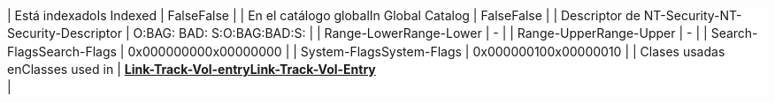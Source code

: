 | <span data-ttu-id="09a10-254">Está indexado</span><span class="sxs-lookup"><span data-stu-id="09a10-254">Is Indexed</span></span>             | <span data-ttu-id="09a10-255">False</span><span class="sxs-lookup"><span data-stu-id="09a10-255">False</span></span>                                                          |
| <span data-ttu-id="09a10-256">En el catálogo global</span><span class="sxs-lookup"><span data-stu-id="09a10-256">In Global Catalog</span></span>      | <span data-ttu-id="09a10-257">False</span><span class="sxs-lookup"><span data-stu-id="09a10-257">False</span></span>                                                          |
| <span data-ttu-id="09a10-258">Descriptor de NT-Security-</span><span class="sxs-lookup"><span data-stu-id="09a10-258">NT-Security-Descriptor</span></span> | <span data-ttu-id="09a10-259">O:BAG: BAD: S:</span><span class="sxs-lookup"><span data-stu-id="09a10-259">O:BAG:BAD:S:</span></span>                                                   |
| <span data-ttu-id="09a10-260">Range-Lower</span><span class="sxs-lookup"><span data-stu-id="09a10-260">Range-Lower</span></span>            | \-                                                             |
| <span data-ttu-id="09a10-261">Range-Upper</span><span class="sxs-lookup"><span data-stu-id="09a10-261">Range-Upper</span></span>            | \-                                                             |
| <span data-ttu-id="09a10-262">Search-Flags</span><span class="sxs-lookup"><span data-stu-id="09a10-262">Search-Flags</span></span>           | <span data-ttu-id="09a10-263">0x00000000</span><span class="sxs-lookup"><span data-stu-id="09a10-263">0x00000000</span></span>                                                     |
| <span data-ttu-id="09a10-264">System-Flags</span><span class="sxs-lookup"><span data-stu-id="09a10-264">System-Flags</span></span>           | <span data-ttu-id="09a10-265">0x00000010</span><span class="sxs-lookup"><span data-stu-id="09a10-265">0x00000010</span></span>                                                     |
| <span data-ttu-id="09a10-266">Clases usadas en</span><span class="sxs-lookup"><span data-stu-id="09a10-266">Classes used in</span></span>        | [<span data-ttu-id="09a10-267">**Link-Track-Vol-entry**</span><span class="sxs-lookup"><span data-stu-id="09a10-267">**Link-Track-Vol-Entry**</span></span>](c-linktrackvolentry.md)<br/> |



 

 






